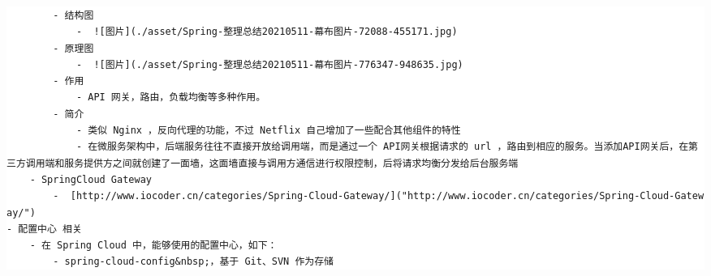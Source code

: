             - 结构图
                -  ![图片](./asset/Spring-整理总结20210511-幕布图片-72088-455171.jpg)
            - 原理图
                -  ![图片](./asset/Spring-整理总结20210511-幕布图片-776347-948635.jpg)
            - 作用
                - API 网关，路由，负载均衡等多种作用。
            - 简介
                - 类似 Nginx ，反向代理的功能，不过 Netflix 自己增加了一些配合其他组件的特性
                - 在微服务架构中，后端服务往往不直接开放给调用端，而是通过一个 API网关根据请求的 url ，路由到相应的服务。当添加API网关后，在第三方调用端和服务提供方之间就创建了一面墙，这面墙直接与调用方通信进行权限控制，后将请求均衡分发给后台服务端
        - SpringCloud Gateway
            -  [http://www.iocoder.cn/categories/Spring-Cloud-Gateway/]("http://www.iocoder.cn/categories/Spring-Cloud-Gateway/")
    - 配置中心 相关
        - 在 Spring Cloud 中，能够使用的配置中心，如下：
            - spring-cloud-config&nbsp;，基于 Git、SVN 作为存储